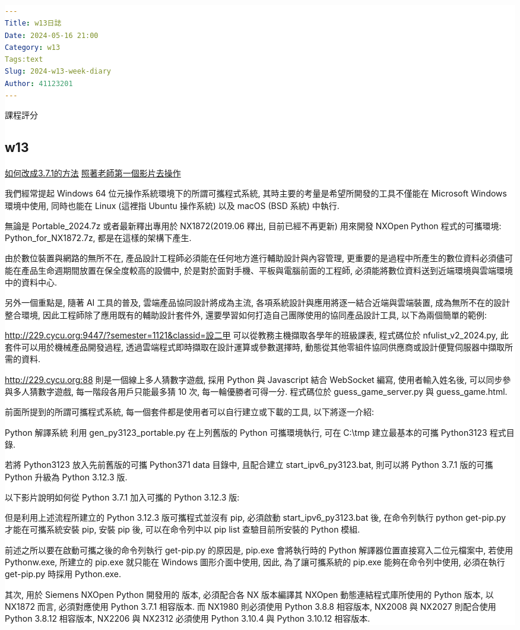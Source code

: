 ```yaml
---
Title: w13日誌
Date: 2024-05-16 21:00
Category: w13
Tags:text
Slug: 2024-w13-week-diary
Author: 41123201
---
```

課程評分


## w13

[如何改成3.7.1的方法](https://youtu.be/6coHYiZlToU)
[照著老師第一個影片去操作](https://youtu.be/xQ7ghohrF6o)


我們經常提起 Windows 64 位元操作系統環境下的所謂可攜程式系統, 其時主要的考量是希望所開發的工具不僅能在 Microsoft Windows 環境中使用, 同時也能在 Linux (這裡指 Ubuntu 操作系統) 以及 macOS (BSD 系統) 中執行.

無論是 Portable_2024.7z 或者最新釋出專用於 NX1872(2019.06 釋出, 目前已經不再更新) 用來開發 NXOpen Python 程式的可攜環境: Python_for_NX1872.7z, 都是在這樣的架構下產生.

由於數位裝置與網路的無所不在, 產品設計工程師必須能在任何地方進行輔助設計與內容管理, 更重要的是過程中所產生的數位資料必須儘可能在產品生命週期間放置在保全度較高的設備中, 於是對於面對手機、平板與電腦前面的工程師, 必須能將數位資料送到近端環境與雲端環境中的資料中心.

另外一個重點是, 隨著 AI 工具的普及, 雲端產品協同設計將成為主流, 各項系統設計與應用將逐一結合近端與雲端裝置, 成為無所不在的設計整合環境, 因此工程師除了應用既有的輔助設計套件外, 還要學習如何打造自己團隊使用的協同產品設計工具, 以下為兩個簡單的範例:

http://229.cycu.org:9447/?semester=1121&classid=設二甲 可以從教務主機擷取各學年的班級課表, 程式碼位於 nfulist_v2_2024.py, 此套件可以用於機械產品開發過程, 透過雲端程式即時擷取在設計運算或參數選擇時, 動態從其他零組件協同供應商或設計便覽伺服器中擷取所需的資料.

http://229.cycu.org:88 則是一個線上多人猜數字遊戲, 採用 Python 與 Javascript 結合 WebSocket 編寫, 使用者輸入姓名後, 可以同步參與多人猜數字遊戲, 每一階段各用戶只能最多猜 10 次, 每一輪優勝者可得一分. 程式碼位於 guess_game_server.py 與 guess_game.html.

前面所提到的所謂可攜程式系統, 每一個套件都是使用者可以自行建立或下載的工具, 以下將逐一介紹:

Python 解譯系統
利用 gen_py3123_portable.py 在上列舊版的 Python 可攜環境執行, 可在 C:\tmp 建立最基本的可攜 Python3123 程式目錄.

若將 Python3123 放入先前舊版的可攜 Python371 data 目錄中, 且配合建立 start_ipv6_py3123.bat, 則可以將 Python 3.7.1 版的可攜 Python 升級為 Python 3.12.3 版.

以下影片說明如何從 Python 3.7.1 加入可攜的 Python 3.12.3 版:


但是利用上述流程所建立的 Python 3.12.3 版可攜程式並沒有 pip, 必須啟動 start_ipv6_py3123.bat 後, 在命令列執行 python get-pip.py 才能在可攜系統安裝 pip, 安裝 pip 後, 可以在命令列中以 pip list 查驗目前所安裝的 Python 模組.

前述之所以要在啟動可攜之後的命令列執行 get-pip.py 的原因是, pip.exe 會將執行時的 Python 解譯器位置直接寫入二位元檔案中, 若使用 Pythonw.exe, 所建立的 pip.exe 就只能在 Windows 圖形介面中使用, 因此, 為了讓可攜系統的 pip.exe 能夠在命令列中使用, 必須在執行 get-pip.py 時採用 Python.exe.

其次, 用於 Siemens NXOpen Python 開發用的 版本, 必須配合各 NX 版本編譯其 NXOpen 動態連結程式庫所使用的 Python 版本, 以 NX1872 而言, 必須對應使用 Python 3.7.1 相容版本. 而 NX1980 則必須使用 Python 3.8.8 相容版本, NX2008 與 NX2027 則配合使用 Python 3.8.12 相容版本, NX2206 與 NX2312 必須使用 Python 3.10.4 與 Python 3.10.12 相容版本.
